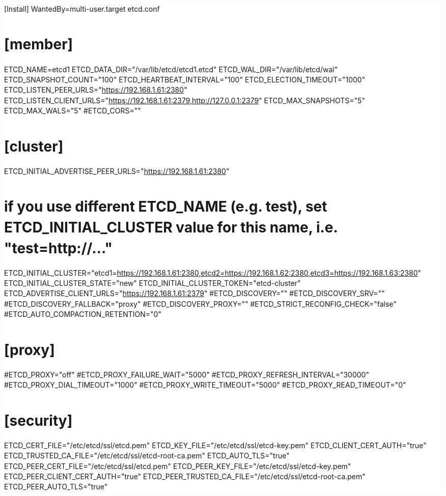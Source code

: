 [Install]
WantedBy=multi-user.target
etcd.conf

# [member]
ETCD_NAME=etcd1
ETCD_DATA_DIR="/var/lib/etcd/etcd1.etcd"
ETCD_WAL_DIR="/var/lib/etcd/wal"
ETCD_SNAPSHOT_COUNT="100"
ETCD_HEARTBEAT_INTERVAL="100"
ETCD_ELECTION_TIMEOUT="1000"
ETCD_LISTEN_PEER_URLS="https://192.168.1.61:2380"
ETCD_LISTEN_CLIENT_URLS="https://192.168.1.61:2379,http://127.0.0.1:2379"
ETCD_MAX_SNAPSHOTS="5"
ETCD_MAX_WALS="5"
#ETCD_CORS=""

# [cluster]
ETCD_INITIAL_ADVERTISE_PEER_URLS="https://192.168.1.61:2380"
# if you use different ETCD_NAME (e.g. test), set ETCD_INITIAL_CLUSTER value for this name, i.e. "test=http://..."
ETCD_INITIAL_CLUSTER="etcd1=https://192.168.1.61:2380,etcd2=https://192.168.1.62:2380,etcd3=https://192.168.1.63:2380"
ETCD_INITIAL_CLUSTER_STATE="new"
ETCD_INITIAL_CLUSTER_TOKEN="etcd-cluster"
ETCD_ADVERTISE_CLIENT_URLS="https://192.168.1.61:2379"
#ETCD_DISCOVERY=""
#ETCD_DISCOVERY_SRV=""
#ETCD_DISCOVERY_FALLBACK="proxy"
#ETCD_DISCOVERY_PROXY=""
#ETCD_STRICT_RECONFIG_CHECK="false"
#ETCD_AUTO_COMPACTION_RETENTION="0"

# [proxy]
#ETCD_PROXY="off"
#ETCD_PROXY_FAILURE_WAIT="5000"
#ETCD_PROXY_REFRESH_INTERVAL="30000"
#ETCD_PROXY_DIAL_TIMEOUT="1000"
#ETCD_PROXY_WRITE_TIMEOUT="5000"
#ETCD_PROXY_READ_TIMEOUT="0"

# [security]
ETCD_CERT_FILE="/etc/etcd/ssl/etcd.pem"
ETCD_KEY_FILE="/etc/etcd/ssl/etcd-key.pem"
ETCD_CLIENT_CERT_AUTH="true"
ETCD_TRUSTED_CA_FILE="/etc/etcd/ssl/etcd-root-ca.pem"
ETCD_AUTO_TLS="true"
ETCD_PEER_CERT_FILE="/etc/etcd/ssl/etcd.pem"
ETCD_PEER_KEY_FILE="/etc/etcd/ssl/etcd-key.pem"
ETCD_PEER_CLIENT_CERT_AUTH="true"
ETCD_PEER_TRUSTED_CA_FILE="/etc/etcd/ssl/etcd-root-ca.pem"
ETCD_PEER_AUTO_TLS="true"
